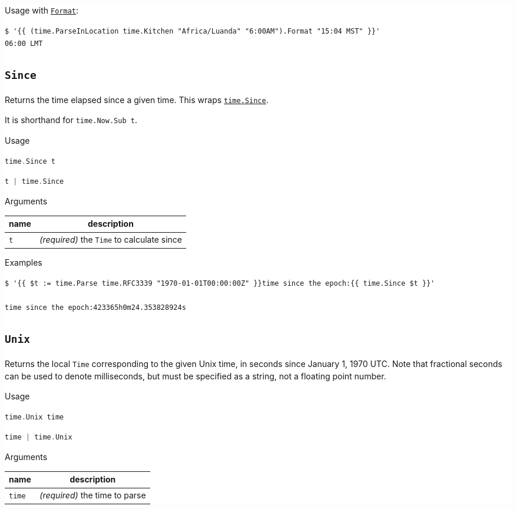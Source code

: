 Usage with [`Format`](https://golang.org/pkg/time/#Time.Format):
```console
$ '{{ (time.ParseInLocation time.Kitchen "Africa/Luanda" "6:00AM").Format "15:04 MST" }}'
06:00 LMT
```

## `Since`

Returns the time elapsed since a given time. This wraps [`time.Since`](https://golang.org/pkg/time/#Since).

It is shorthand for `time.Now.Sub t`.

Usage

```go
time.Since t
```
```go
t | time.Since
```

Arguments

| name | description |
|------|-------------|
| `t` | _(required)_ the `Time` to calculate since |

Examples

```console
$ '{{ $t := time.Parse time.RFC3339 "1970-01-01T00:00:00Z" }}time since the epoch:{{ time.Since $t }}'

time since the epoch:423365h0m24.353828924s
```

## `Unix`

Returns the local `Time` corresponding to the given Unix time, in seconds since January 1, 1970 UTC. Note that fractional seconds can be used to denote milliseconds, but must be specified as a string, not a floating point number.

Usage

```go
time.Unix time
```
```go
time | time.Unix
```

Arguments

| name | description |
|------|-------------|
| `time` | _(required)_ the time to parse |
